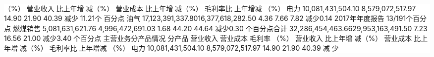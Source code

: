 （%）
营业收入
比上年增
减（%）
营业成本
比上年增
减（%）
毛利率比
上年增减
（%）
电力
10,081,431,504.10
8,579,072,517.97
14.90
21.90
40.39
减少
11.21个
百分点
油气
17,123,391,337.8016,377,618,282.50
4.36
7.66
7.82
减少0.14
2017年年度报告
13/191个百分点
燃煤销售
5,081,631,621.76
4,996,472,691.03
1.68
44.20
44.64
减少0.30
个百分点合计
32,286,454,463.6629,953,163,491.50
7.23
16.56
21.00
减少3.40
个百分点
主营业务分产品情况
分产品
营业收入
营业成本
毛利率
（%）
营业收入
比上年增
减（%）
营业成本
比上年增
减（%）
毛利率比
上年增减
（%）
电力
10,081,431,504.10
8,579,072,517.97
14.90
21.90
40.39
减
少